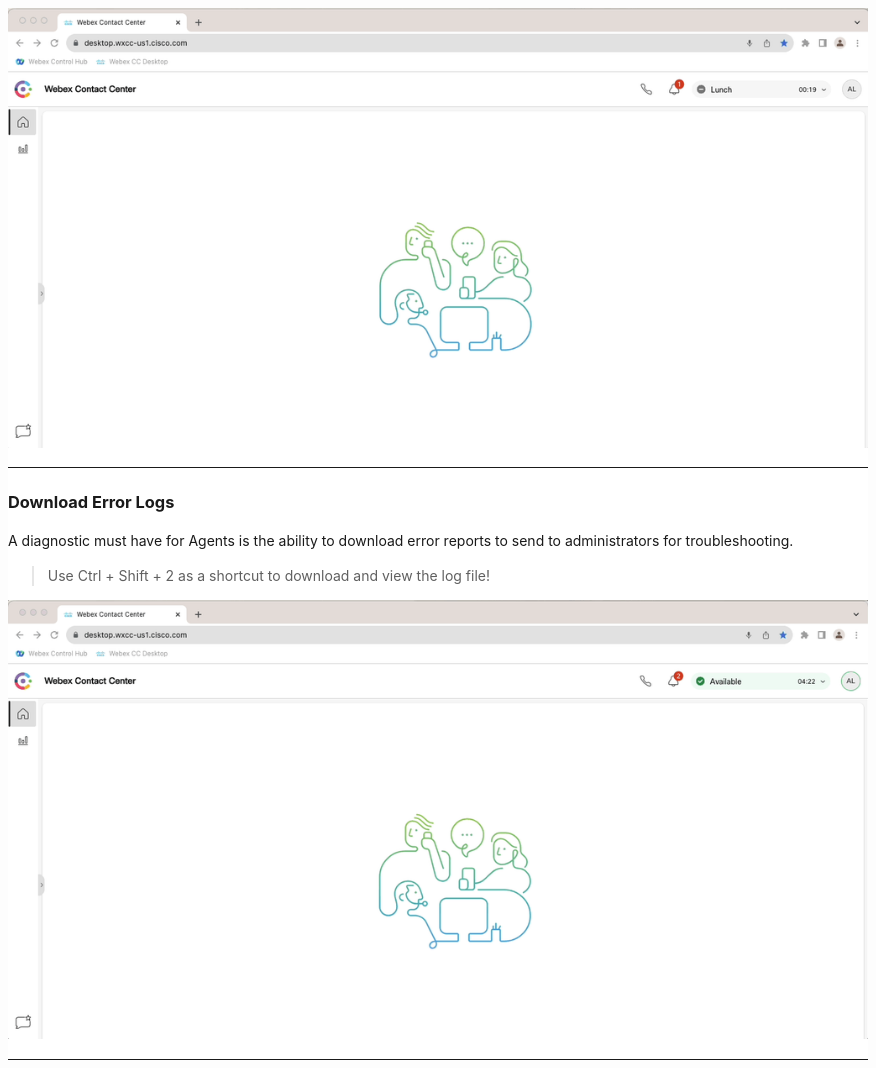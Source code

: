 ![agent-desktop-State_Change_Shortscut](/assets/images/agent/Agent_State_Change_Shortscut.gif)

---

### Download Error Logs

A diagnostic must have for Agents is the ability to download error reports to send to administrators for troubleshooting.

> Use Ctrl + Shift + 2 as a shortcut to download and view the log file!

![agent-desktop-Error-Logs](/assets/images/agent/Agent_Error-Logs.gif)

---